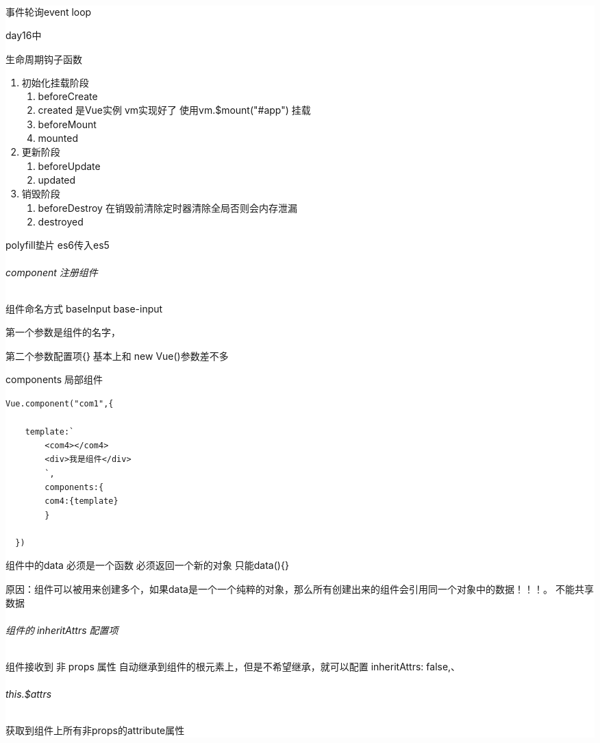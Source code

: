 事件轮询event  loop

day16中



生命周期钩子函数

1. 初始化挂载阶段
   1. beforeCreate 
   2. created 是Vue实例 vm实现好了 使用vm.$mount("#app") 挂载
   3. beforeMount 
   4. mounted 
2. 更新阶段
   1. beforeUpdate 
   2. updated 
3. 销毁阶段
   1. beforeDestroy   在销毁前清除定时器清除全局否则会内存泄漏
   2. destroyed 

polyfill垫片  es6传入es5



###### component   注册组件

组件命名方式   baseInput    base-input

第一个参数是组件的名字，

 第二个参数配置项{} 基本上和 new Vue()参数差不多

components 局部组件   

```
Vue.component("com1",{

​    template:`
        <com4></com4>
        <div>我是组件</div>
		`,
		components:{
		com4:{template}
		}

  })
```

组件中的data  必须是一个函数  必须返回一个新的对象        只能data(){} 

  原因：组件可以被用来创建多个，如果data是一个一个纯粹的对象，那么所有创建出来的组件会引用同一个对象中的数据！！！。 不能共享数据

######  组件的 inheritAttrs 配置项

   组件接收到 非 props 属性 自动继承到组件的根元素上，但是不希望继承，就可以配置 inheritAttrs: false,、

###### this.$attrs

获取到组件上所有非props的attribute属性
